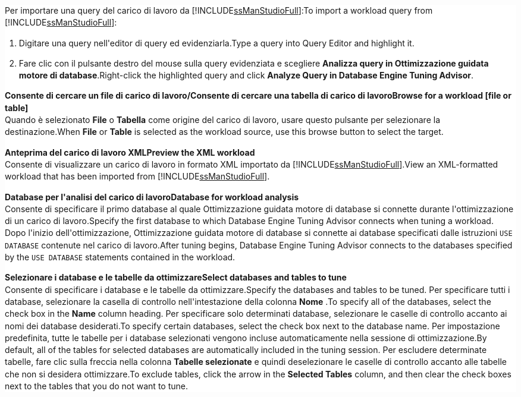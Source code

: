  <span data-ttu-id="ca1ae-354">Per importare una query del carico di lavoro da [!INCLUDE[ssManStudioFull](../../includes/ssmanstudiofull-md.md)]:</span><span class="sxs-lookup"><span data-stu-id="ca1ae-354">To import a workload query from [!INCLUDE[ssManStudioFull](../../includes/ssmanstudiofull-md.md)]:</span></span>  
  
1.  <span data-ttu-id="ca1ae-355">Digitare una query nell'editor di query ed evidenziarla.</span><span class="sxs-lookup"><span data-stu-id="ca1ae-355">Type a query into Query Editor and highlight it.</span></span>  
  
2.  <span data-ttu-id="ca1ae-356">Fare clic con il pulsante destro del mouse sulla query evidenziata e scegliere **Analizza query in Ottimizzazione guidata motore di database**.</span><span class="sxs-lookup"><span data-stu-id="ca1ae-356">Right-click the highlighted query and click **Analyze Query in Database Engine Tuning Advisor**.</span></span>  
  
 <span data-ttu-id="ca1ae-357">**Consente di cercare un file di carico di lavoro/Consente di cercare una tabella di carico di lavoro**</span><span class="sxs-lookup"><span data-stu-id="ca1ae-357">**Browse for a workload [file or table]**</span></span>  
 <span data-ttu-id="ca1ae-358">Quando è selezionato **File** o **Tabella** come origine del carico di lavoro, usare questo pulsante per selezionare la destinazione.</span><span class="sxs-lookup"><span data-stu-id="ca1ae-358">When **File** or **Table** is selected as the workload source, use this browse button to select the target.</span></span>  
  
 <span data-ttu-id="ca1ae-359">**Anteprima del carico di lavoro XML**</span><span class="sxs-lookup"><span data-stu-id="ca1ae-359">**Preview the XML workload**</span></span>  
 <span data-ttu-id="ca1ae-360">Consente di visualizzare un carico di lavoro in formato XML importato da [!INCLUDE[ssManStudioFull](../../includes/ssmanstudiofull-md.md)].</span><span class="sxs-lookup"><span data-stu-id="ca1ae-360">View an XML-formatted workload that has been imported from [!INCLUDE[ssManStudioFull](../../includes/ssmanstudiofull-md.md)].</span></span>  
  
 <span data-ttu-id="ca1ae-361">**Database per l'analisi del carico di lavoro**</span><span class="sxs-lookup"><span data-stu-id="ca1ae-361">**Database for workload analysis**</span></span>  
 <span data-ttu-id="ca1ae-362">Consente di specificare il primo database al quale Ottimizzazione guidata motore di database si connette durante l'ottimizzazione di un carico di lavoro.</span><span class="sxs-lookup"><span data-stu-id="ca1ae-362">Specify the first database to which Database Engine Tuning Advisor connects when tuning a workload.</span></span> <span data-ttu-id="ca1ae-363">Dopo l'inizio dell'ottimizzazione, Ottimizzazione guidata motore di database si connette ai database specificati dalle istruzioni `USE DATABASE` contenute nel carico di lavoro.</span><span class="sxs-lookup"><span data-stu-id="ca1ae-363">After tuning begins, Database Engine Tuning Advisor connects to the databases specified by the `USE DATABASE` statements contained in the workload.</span></span>  
  
 <span data-ttu-id="ca1ae-364">**Selezionare i database e le tabelle da ottimizzare**</span><span class="sxs-lookup"><span data-stu-id="ca1ae-364">**Select databases and tables to tune**</span></span>  
 <span data-ttu-id="ca1ae-365">Consente di specificare i database e le tabelle da ottimizzare.</span><span class="sxs-lookup"><span data-stu-id="ca1ae-365">Specify the databases and tables to be tuned.</span></span> <span data-ttu-id="ca1ae-366">Per specificare tutti i database, selezionare la casella di controllo nell'intestazione della colonna **Nome** .</span><span class="sxs-lookup"><span data-stu-id="ca1ae-366">To specify all of the databases, select the check box in the **Name** column heading.</span></span> <span data-ttu-id="ca1ae-367">Per specificare solo determinati database, selezionare le caselle di controllo accanto ai nomi dei database desiderati.</span><span class="sxs-lookup"><span data-stu-id="ca1ae-367">To specify certain databases, select the check box next to the database name.</span></span> <span data-ttu-id="ca1ae-368">Per impostazione predefinita, tutte le tabelle per i database selezionati vengono incluse automaticamente nella sessione di ottimizzazione.</span><span class="sxs-lookup"><span data-stu-id="ca1ae-368">By default, all of the tables for selected databases are automatically included in the tuning session.</span></span> <span data-ttu-id="ca1ae-369">Per escludere determinate tabelle, fare clic sulla freccia nella colonna **Tabelle selezionate** e quindi deselezionare le caselle di controllo accanto alle tabelle che non si desidera ottimizzare.</span><span class="sxs-lookup"><span data-stu-id="ca1ae-369">To exclude tables, click the arrow in the **Selected Tables** column, and then clear the check boxes next to the tables that you do not want to tune.</span></span>  
  